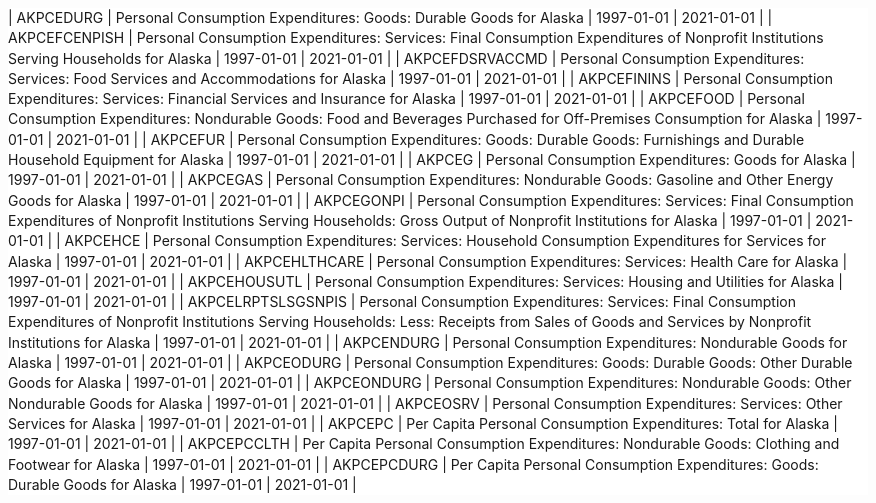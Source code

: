 | AKPCEDURG            | Personal Consumption Expenditures: Goods: Durable Goods for Alaska                                                                                                                                                        | 1997-01-01          | 2021-01-01        |
| AKPCEFCENPISH        | Personal Consumption Expenditures: Services: Final Consumption Expenditures of Nonprofit Institutions Serving Households for Alaska                                                                                       | 1997-01-01          | 2021-01-01        |
| AKPCEFDSRVACCMD      | Personal Consumption Expenditures: Services: Food Services and Accommodations for Alaska                                                                                                                                  | 1997-01-01          | 2021-01-01        |
| AKPCEFININS          | Personal Consumption Expenditures: Services: Financial Services and Insurance for Alaska                                                                                                                                  | 1997-01-01          | 2021-01-01        |
| AKPCEFOOD            | Personal Consumption Expenditures: Nondurable Goods: Food and Beverages Purchased for Off-Premises Consumption for Alaska                                                                                                 | 1997-01-01          | 2021-01-01        |
| AKPCEFUR             | Personal Consumption Expenditures: Goods: Durable Goods: Furnishings and Durable Household Equipment for Alaska                                                                                                           | 1997-01-01          | 2021-01-01        |
| AKPCEG               | Personal Consumption Expenditures: Goods for Alaska                                                                                                                                                                       | 1997-01-01          | 2021-01-01        |
| AKPCEGAS             | Personal Consumption Expenditures: Nondurable Goods: Gasoline and Other Energy Goods for Alaska                                                                                                                           | 1997-01-01          | 2021-01-01        |
| AKPCEGONPI           | Personal Consumption Expenditures: Services: Final Consumption Expenditures of Nonprofit Institutions Serving Households: Gross Output of Nonprofit Institutions for Alaska                                               | 1997-01-01          | 2021-01-01        |
| AKPCEHCE             | Personal Consumption Expenditures: Services: Household Consumption Expenditures for Services for Alaska                                                                                                                   | 1997-01-01          | 2021-01-01        |
| AKPCEHLTHCARE        | Personal Consumption Expenditures: Services: Health Care for Alaska                                                                                                                                                       | 1997-01-01          | 2021-01-01        |
| AKPCEHOUSUTL         | Personal Consumption Expenditures: Services: Housing and Utilities for Alaska                                                                                                                                             | 1997-01-01          | 2021-01-01        |
| AKPCELRPTSLSGSNPIS   | Personal Consumption Expenditures: Services: Final Consumption Expenditures of Nonprofit Institutions Serving Households: Less: Receipts from Sales of Goods and Services by Nonprofit Institutions for Alaska            | 1997-01-01          | 2021-01-01        |
| AKPCENDURG           | Personal Consumption Expenditures: Nondurable Goods for Alaska                                                                                                                                                            | 1997-01-01          | 2021-01-01        |
| AKPCEODURG           | Personal Consumption Expenditures: Goods: Durable Goods: Other Durable Goods for Alaska                                                                                                                                   | 1997-01-01          | 2021-01-01        |
| AKPCEONDURG          | Personal Consumption Expenditures: Nondurable Goods: Other Nondurable Goods for Alaska                                                                                                                                    | 1997-01-01          | 2021-01-01        |
| AKPCEOSRV            | Personal Consumption Expenditures: Services: Other Services for Alaska                                                                                                                                                    | 1997-01-01          | 2021-01-01        |
| AKPCEPC              | Per Capita Personal Consumption Expenditures: Total for Alaska                                                                                                                                                            | 1997-01-01          | 2021-01-01        |
| AKPCEPCCLTH          | Per Capita Personal Consumption Expenditures: Nondurable Goods: Clothing and Footwear for Alaska                                                                                                                          | 1997-01-01          | 2021-01-01        |
| AKPCEPCDURG          | Per Capita Personal Consumption Expenditures: Goods: Durable Goods for Alaska                                                                                                                                             | 1997-01-01          | 2021-01-01        |